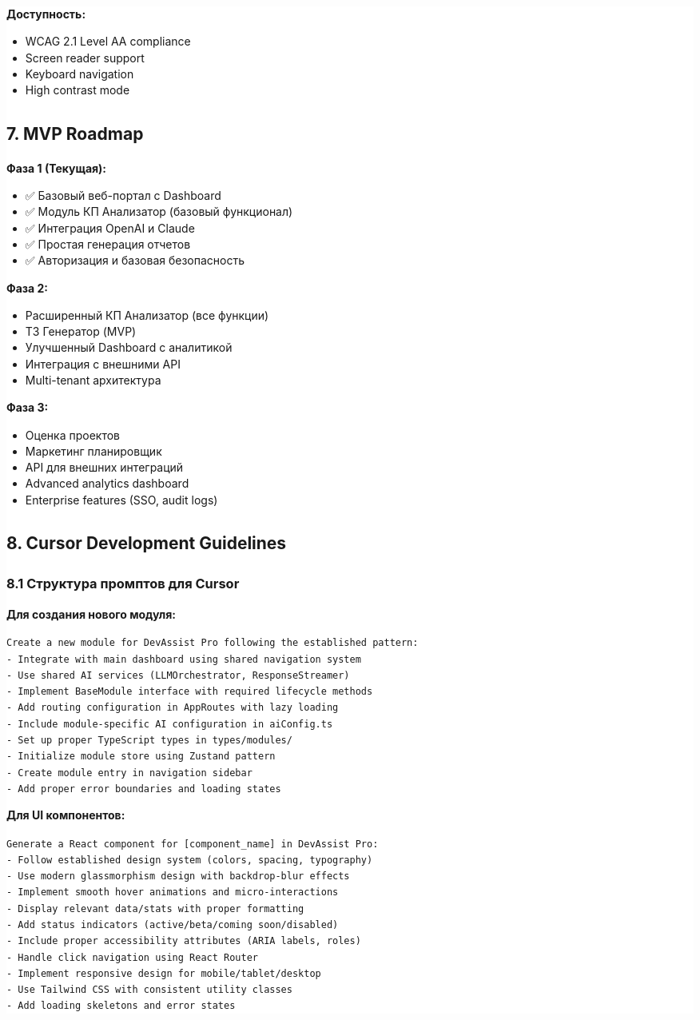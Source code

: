 **Доступность:**
- WCAG 2.1 Level AA compliance
- Screen reader support
- Keyboard navigation
- High contrast mode

## 7. MVP Roadmap

**Фаза 1 (Текущая):**
- ✅ Базовый веб-портал с Dashboard
- ✅ Модуль КП Анализатор (базовый функционал)
- ✅ Интеграция OpenAI и Claude
- ✅ Простая генерация отчетов
- ✅ Авторизация и базовая безопасность

**Фаза 2:**
- Расширенный КП Анализатор (все функции)
- ТЗ Генератор (MVP)
- Улучшенный Dashboard с аналитикой
- Интеграция с внешними API
- Multi-tenant архитектура

**Фаза 3:**
- Оценка проектов
- Маркетинг планировщик
- API для внешних интеграций
- Advanced analytics dashboard
- Enterprise features (SSO, audit logs)

## 8. Cursor Development Guidelines

### 8.1 Структура промптов для Cursor

**Для создания нового модуля:**
```
Create a new module for DevAssist Pro following the established pattern:
- Integrate with main dashboard using shared navigation system
- Use shared AI services (LLMOrchestrator, ResponseStreamer)
- Implement BaseModule interface with required lifecycle methods
- Add routing configuration in AppRoutes with lazy loading
- Include module-specific AI configuration in aiConfig.ts
- Set up proper TypeScript types in types/modules/
- Initialize module store using Zustand pattern
- Create module entry in navigation sidebar
- Add proper error boundaries and loading states
```

**Для UI компонентов:**
```
Generate a React component for [component_name] in DevAssist Pro:
- Follow established design system (colors, spacing, typography)
- Use modern glassmorphism design with backdrop-blur effects
- Implement smooth hover animations and micro-interactions
- Display relevant data/stats with proper formatting
- Add status indicators (active/beta/coming soon/disabled)
- Include proper accessibility attributes (ARIA labels, roles)
- Handle click navigation using React Router
- Implement responsive design for mobile/tablet/desktop
- Use Tailwind CSS with consistent utility classes
- Add loading skeletons and error states
```
